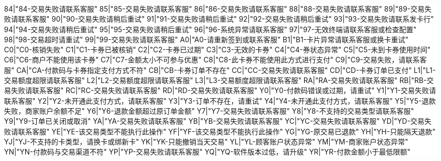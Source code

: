 84|"84-交易失败请联系客服"
85|"85-交易失败请联系客服"
86|"86-交易失败请联系客服"
88|"88-交易失败请联系客服"
89|"89-交易失败请联系客服"
90|"90-交易失败请稍后重试"
91|"91-交易失败请稍后重试"
92|"92-交易失败请稍后重试"
93|"93-交易失败请联系发卡行"
94|"94-交易失败请稍后重试"
95|"95-交易失败请稍后重试"
96|"96-系统异常请联系客服"
97|"97-无效终端请联系客服或检查配置"
98|"98-交易超时请重试"
99|"99-交易失败请联系客服"
A0|"A0-请重新签到或联系客服"
B1|"B1-卡片异常请联系客服或换卡重试"
C0|"C0-核销失败"
C1|"C1-卡券已被核销"
C2|"C2-卡券已过期"
C3|"C3-无效的卡券"
C4|"C4-券状态异常"
C5|"C5-未到卡券使用时间"
C6|"C6-商户不能使用该卡券"
C7|"C7-金额太小不可参与优惠"
C8|"C8-此卡券不能使用此方式进行支付"
C9|"C9-交易失败，请联系客服"
CA|"CA-付款码与卡券指定支付方式不符"
CB|"CB-卡券订单不存在"
CC|"CC-交易失败请联系客服"
CD|"CD-卡券订单已支付"
L1|"L1-交易额度超限请联系客服"
L2|"L2-交易额度超限请联系客服"
L3|"L3-交易额度超限请联系客服"
RA|"RA-交易失败请联系客服"
RB|"RB-交易失败请联系客服"
RC|"RC-交易失败请联系客服"
RD|"RD-交易失败请联系客服"
Y0|"Y0-付款码错误或过期，请重试"
Y1|"Y1-交易失败请联系客服"
Y2|"Y2-未开通此支付方式，请联系客服"
Y3|"Y3-订单不存在，请重试"
Y4|"Y4-未开通此支付方式，请联系客服"
Y5|"Y5-退款失败，商家账户余额不足"
Y6|"Y6-退款金额超过原订单金额"
Y7|"Y7-交易失败请联系客服"
Y8|"Y8-不支持的交易类型请联系客服"
Y9|"Y9-订单已关闭或取消"
YA|"YA-交易失败请联系客服"
YB|"YB-交易失败请联系客服"
YC|"YC-交易失败请联系客服"
YD|"YD-交易失败请联系客服"
YE|"YE-该交易类型不能执行此操作"
YF|"YF-该交易类型不能执行此操作"
YG|"YG-原交易已退款"
YH|"YH-只能隔天退款"
YJ|"YJ-不支持的卡类型，请换卡或绑新卡"
YK|"YK-只能撤销当天交易"
YL|"YL-顾客账户状态异常"
YM|"YM-商家账户状态异常"
YN|"YN-付款码与交易渠道不符"
YP|"YP-交易失败请联系客服"
YQ|"YQ-软件版本过低，请升级"
YR|"YR-付款金额小于最低限额"